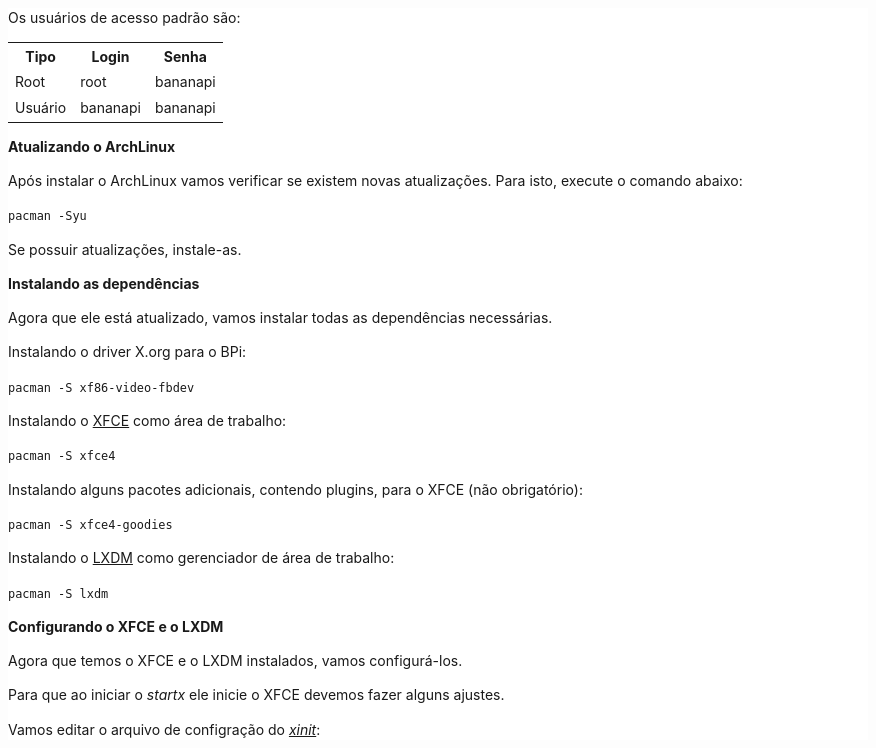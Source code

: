 Os usuários de acesso padrão são:

<table>
    <tbody>
        <tr>
            <th>Tipo</th>
            <th>Login</th>
            <th>Senha</th>
        </tr>
        <tr>
            <td>Root</td>
            <td>root</td>
            <td>bananapi</td>
        </tr>
        <tr>
            <td>Usuário</td>
            <td>bananapi</td>
            <td>bananapi</td>
        </tr>
    </tbody>
</table>

<strong>Atualizando o ArchLinux</strong>

Após instalar o ArchLinux vamos verificar se existem novas atualizações. Para isto, execute o comando abaixo:

<pre><code>pacman -Syu</code></pre>

Se possuir atualizações, instale-as.

<strong>Instalando as dependências</strong>

Agora que ele está atualizado, vamos instalar todas as dependências necessárias.

Instalando o driver X.org para o BPi:

<pre><code>pacman -S xf86-video-fbdev</code></pre>

Instalando o <a href="https://wiki.archlinux.org/index.php/xfce" target="_blank">XFCE</a> como área de trabalho:

<pre><code>pacman -S xfce4</code></pre>

Instalando alguns pacotes adicionais, contendo plugins, para o XFCE (não obrigatório):

<pre><code>pacman -S xfce4-goodies</code></pre>

Instalando o <a href="https://wiki.archlinux.org/index.php/LXDM" target="_blank">LXDM</a> como gerenciador de área de trabalho:

<pre><code>pacman -S lxdm</code></pre>

<strong>Configurando o XFCE e o LXDM</strong>

Agora que temos o XFCE e o LXDM instalados, vamos configurá-los.

Para que ao iniciar o <em>startx</em> ele inicie o XFCE devemos fazer alguns ajustes.

Vamos editar o arquivo de configração do <em><a href="https://wiki.archlinux.org/index.php/Xinitrc">xinit</a></em>:
